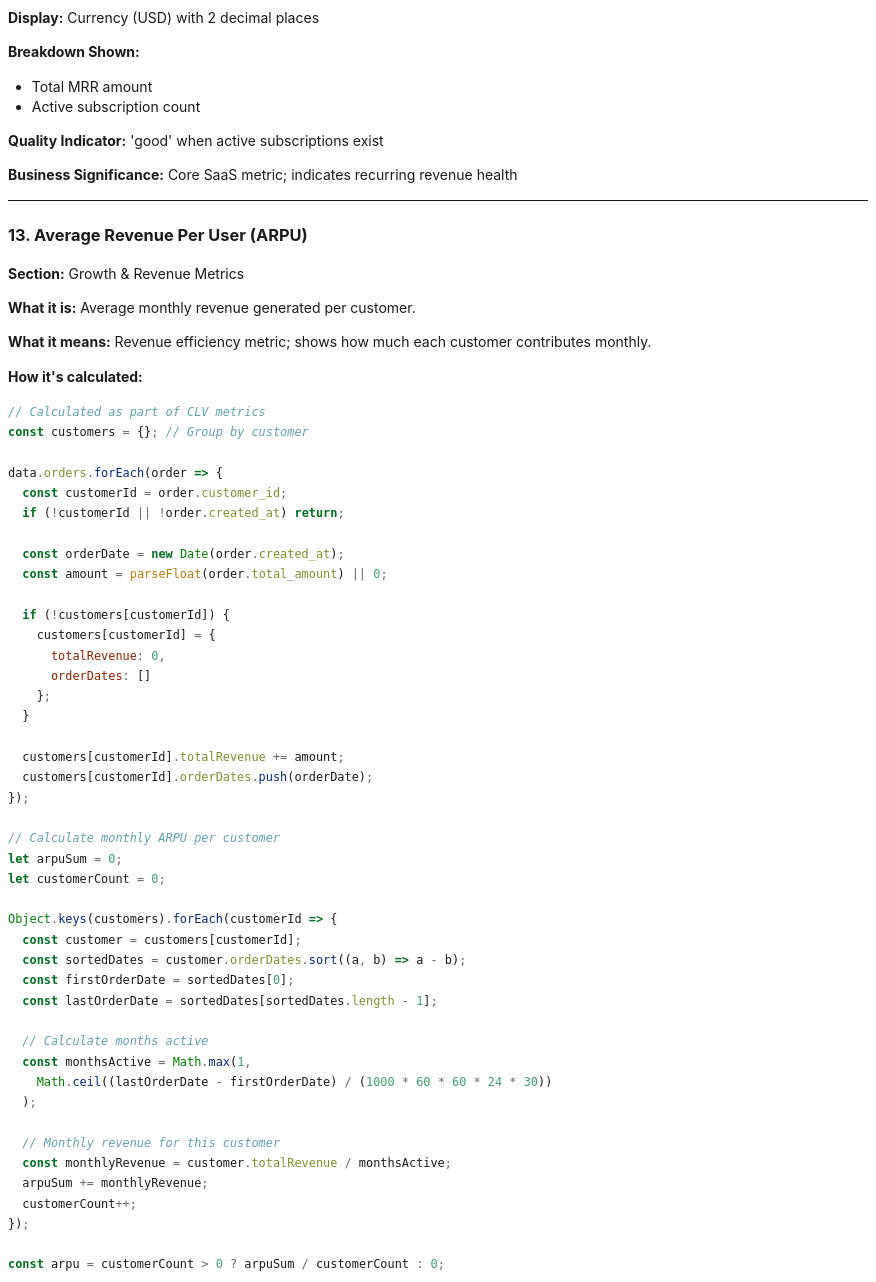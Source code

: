 **Display:** Currency (USD) with 2 decimal places

**Breakdown Shown:**
- Total MRR amount
- Active subscription count

**Quality Indicator:** 'good' when active subscriptions exist

**Business Significance:** Core SaaS metric; indicates recurring revenue health

---

### 13. Average Revenue Per User (ARPU)
**Section:** Growth & Revenue Metrics

**What it is:** Average monthly revenue generated per customer.

**What it means:** Revenue efficiency metric; shows how much each customer contributes monthly.

**How it's calculated:**
```javascript
// Calculated as part of CLV metrics
const customers = {}; // Group by customer

data.orders.forEach(order => {
  const customerId = order.customer_id;
  if (!customerId || !order.created_at) return;

  const orderDate = new Date(order.created_at);
  const amount = parseFloat(order.total_amount) || 0;

  if (!customers[customerId]) {
    customers[customerId] = {
      totalRevenue: 0,
      orderDates: []
    };
  }

  customers[customerId].totalRevenue += amount;
  customers[customerId].orderDates.push(orderDate);
});

// Calculate monthly ARPU per customer
let arpuSum = 0;
let customerCount = 0;

Object.keys(customers).forEach(customerId => {
  const customer = customers[customerId];
  const sortedDates = customer.orderDates.sort((a, b) => a - b);
  const firstOrderDate = sortedDates[0];
  const lastOrderDate = sortedDates[sortedDates.length - 1];

  // Calculate months active
  const monthsActive = Math.max(1,
    Math.ceil((lastOrderDate - firstOrderDate) / (1000 * 60 * 60 * 24 * 30))
  );

  // Monthly revenue for this customer
  const monthlyRevenue = customer.totalRevenue / monthsActive;
  arpuSum += monthlyRevenue;
  customerCount++;
});

const arpu = customerCount > 0 ? arpuSum / customerCount : 0;
```
